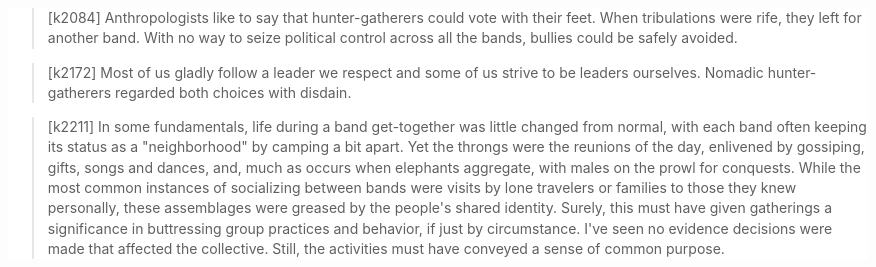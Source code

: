 > [k2084] Anthropologists like to say that hunter-gatherers could vote with
> their feet. When tribulations were rife, they left for another band. With
> no way to seize political control across all the bands, bullies could be
> safely avoided.

> [k2172] Most of us gladly follow a leader we respect and some of us
> strive to be leaders ourselves. Nomadic hunter-gatherers regarded both
> choices with disdain.

> [k2211] In some fundamentals, life during a band get-together was little
> changed from normal, with each band often keeping its status as a
> "neighborhood" by camping a bit apart. Yet the throngs were the reunions
> of the day, enlivened by gossiping, gifts, songs and dances, and, much as
> occurs when elephants aggregate, with males on the prowl for conquests.
> While the most common instances of socializing between bands were visits
> by lone travelers or families to those they knew personally, these
> assemblages were greased by the people's shared identity. Surely, this
> must have given gatherings a significance in buttressing group practices
> and behavior, if just by circumstance. I've seen no evidence decisions
> were made that affected the collective. Still, the activities must have
> conveyed a sense of common purpose.
